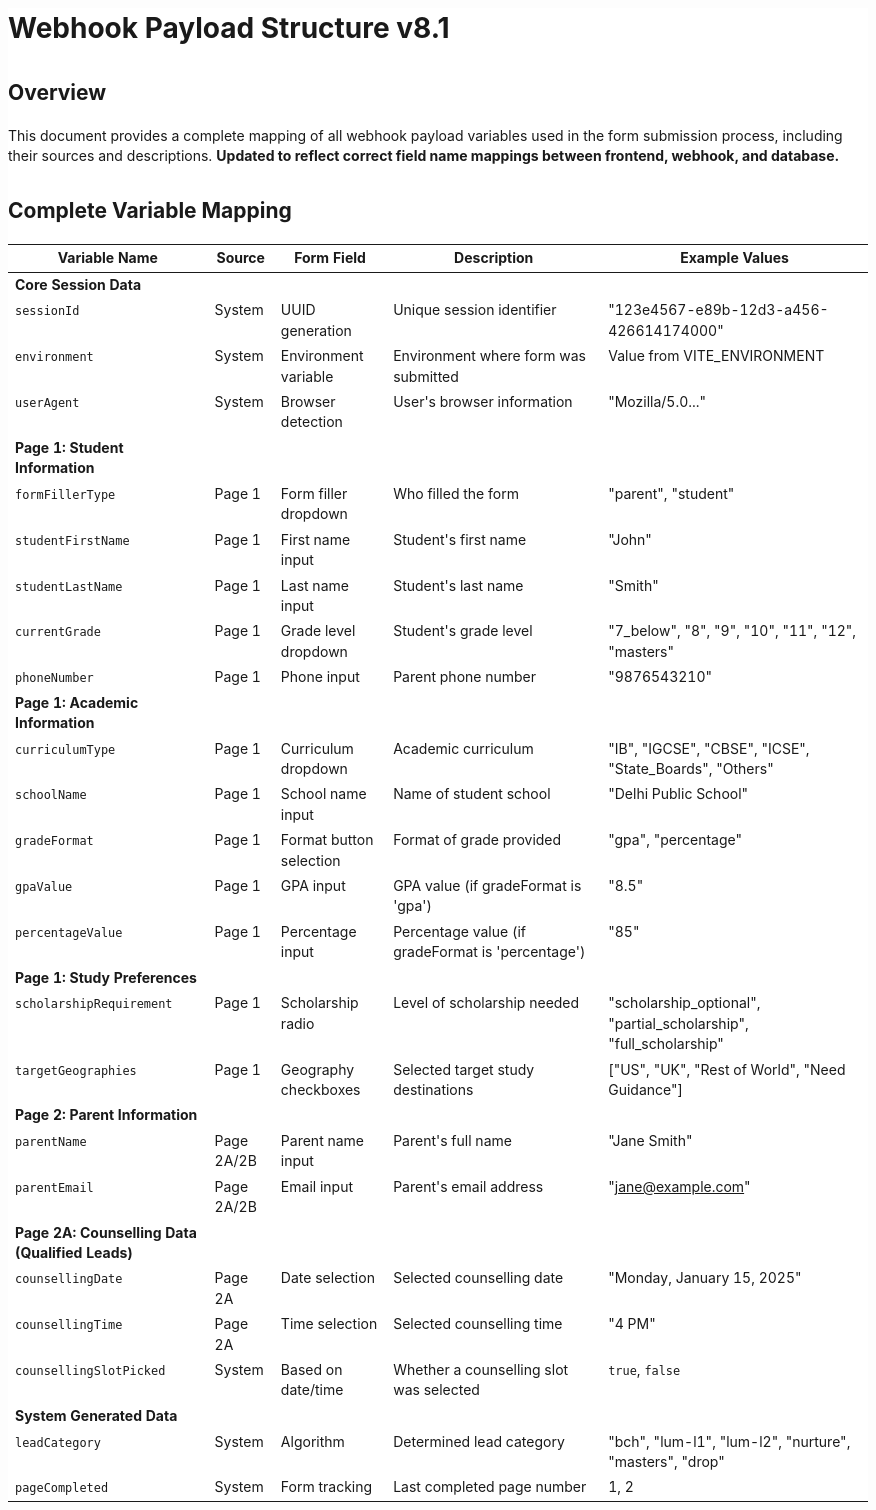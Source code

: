 # Webhook Payload Structure v8.1

## Overview

This document provides a complete mapping of all webhook payload variables used in the form submission process, including their sources and descriptions. **Updated to reflect correct field name mappings between frontend, webhook, and database.**

## Complete Variable Mapping

| Variable Name | Source | Form Field | Description | Example Values |
|---------------|--------|------------|-------------|----------------|
| **Core Session Data** |
| `sessionId` | System | UUID generation | Unique session identifier | "123e4567-e89b-12d3-a456-426614174000" |
| `environment` | System | Environment variable | Environment where form was submitted | Value from VITE_ENVIRONMENT |
| `userAgent` | System | Browser detection | User's browser information | "Mozilla/5.0..." |
| **Page 1: Student Information** |
| `formFillerType` | Page 1 | Form filler dropdown | Who filled the form | "parent", "student" |
| `studentFirstName` | Page 1 | First name input | Student's first name | "John" |
| `studentLastName` | Page 1 | Last name input | Student's last name | "Smith" |
| `currentGrade` | Page 1 | Grade level dropdown | Student's grade level | "7_below", "8", "9", "10", "11", "12", "masters" |
| `phoneNumber` | Page 1 | Phone input | Parent phone number | "9876543210" |
| **Page 1: Academic Information** |
| `curriculumType` | Page 1 | Curriculum dropdown | Academic curriculum | "IB", "IGCSE", "CBSE", "ICSE", "State_Boards", "Others" |
| `schoolName` | Page 1 | School name input | Name of student school | "Delhi Public School" |
| `gradeFormat` | Page 1 | Format button selection | Format of grade provided | "gpa", "percentage" |
| `gpaValue` | Page 1 | GPA input | GPA value (if gradeFormat is 'gpa') | "8.5" |
| `percentageValue` | Page 1 | Percentage input | Percentage value (if gradeFormat is 'percentage') | "85" |
| **Page 1: Study Preferences** |
| `scholarshipRequirement` | Page 1 | Scholarship radio | Level of scholarship needed | "scholarship_optional", "partial_scholarship", "full_scholarship" |
| `targetGeographies` | Page 1 | Geography checkboxes | Selected target study destinations | ["US", "UK", "Rest of World", "Need Guidance"] |
| **Page 2: Parent Information** |
| `parentName` | Page 2A/2B | Parent name input | Parent's full name | "Jane Smith" |
| `parentEmail` | Page 2A/2B | Email input | Parent's email address | "jane@example.com" |
| **Page 2A: Counselling Data (Qualified Leads)** |
| `counsellingDate` | Page 2A | Date selection | Selected counselling date | "Monday, January 15, 2025" |
| `counsellingTime` | Page 2A | Time selection | Selected counselling time | "4 PM" |
| `counsellingSlotPicked` | System | Based on date/time | Whether a counselling slot was selected | `true`, `false` |
| **System Generated Data** |
| `leadCategory` | System | Algorithm | Determined lead category | "bch", "lum-l1", "lum-l2", "nurture", "masters", "drop" |
| `pageCompleted` | System | Form tracking | Last completed page number | 1, 2 |